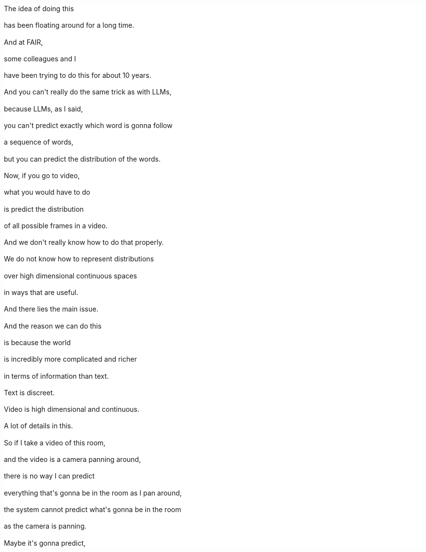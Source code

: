 The idea of doing this

has been floating around for a long time.

And at FAIR,

some colleagues and I

have been trying to do this for about 10 years.

And you can't really do the same trick as with LLMs,

because LLMs, as I said,

you can't predict exactly which word is gonna follow

a sequence of words,

but you can predict the distribution of the words.

Now, if you go to video,

what you would have to do

is predict the distribution

of all possible frames in a video.

And we don't really know how to do that properly.

We do not know how to represent distributions

over high dimensional continuous spaces

in ways that are useful.

And there lies the main issue.

And the reason we can do this

is because the world

is incredibly more complicated and richer

in terms of information than text.

Text is discreet.

Video is high dimensional and continuous.

A lot of details in this.

So if I take a video of this room,

and the video is a camera panning around,

there is no way I can predict

everything that's gonna be in the room as I pan around,

the system cannot predict what's gonna be in the room

as the camera is panning.

Maybe it's gonna predict,

